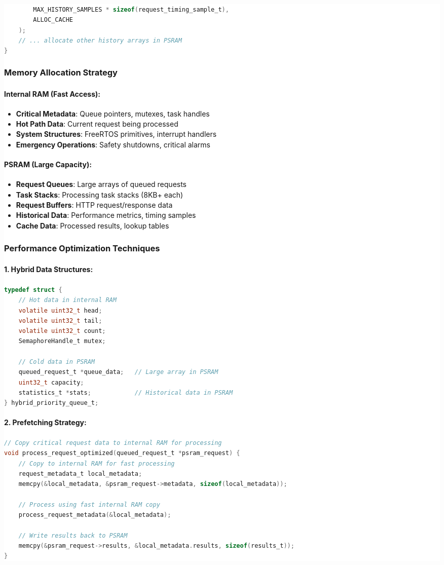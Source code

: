 ```c
        MAX_HISTORY_SAMPLES * sizeof(request_timing_sample_t),
        ALLOC_CACHE
    );
    // ... allocate other history arrays in PSRAM
}
```

### **Memory Allocation Strategy**

#### **Internal RAM (Fast Access):**
- **Critical Metadata**: Queue pointers, mutexes, task handles
- **Hot Path Data**: Current request being processed
- **System Structures**: FreeRTOS primitives, interrupt handlers
- **Emergency Operations**: Safety shutdowns, critical alarms

#### **PSRAM (Large Capacity):**
- **Request Queues**: Large arrays of queued requests
- **Task Stacks**: Processing task stacks (8KB+ each)
- **Request Buffers**: HTTP request/response data
- **Historical Data**: Performance metrics, timing samples
- **Cache Data**: Processed results, lookup tables

### **Performance Optimization Techniques**

#### **1. Hybrid Data Structures:**
```c
typedef struct {
    // Hot data in internal RAM
    volatile uint32_t head;
    volatile uint32_t tail;
    volatile uint32_t count;
    SemaphoreHandle_t mutex;
    
    // Cold data in PSRAM
    queued_request_t *queue_data;   // Large array in PSRAM
    uint32_t capacity;
    statistics_t *stats;            // Historical data in PSRAM
} hybrid_priority_queue_t;
```

#### **2. Prefetching Strategy:**
```c
// Copy critical request data to internal RAM for processing
void process_request_optimized(queued_request_t *psram_request) {
    // Copy to internal RAM for fast processing
    request_metadata_t local_metadata;
    memcpy(&local_metadata, &psram_request->metadata, sizeof(local_metadata));
    
    // Process using fast internal RAM copy
    process_request_metadata(&local_metadata);
    
    // Write results back to PSRAM
    memcpy(&psram_request->results, &local_metadata.results, sizeof(results_t));
}
```
